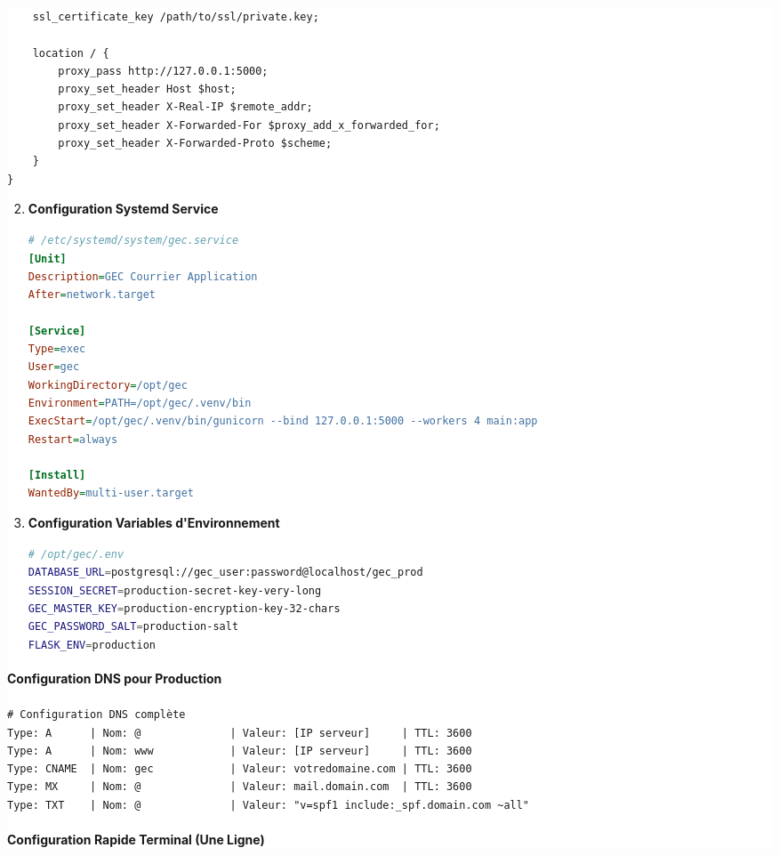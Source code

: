   ```nginx
       ssl_certificate_key /path/to/ssl/private.key;
       
       location / {
           proxy_pass http://127.0.0.1:5000;
           proxy_set_header Host $host;
           proxy_set_header X-Real-IP $remote_addr;
           proxy_set_header X-Forwarded-For $proxy_add_x_forwarded_for;
           proxy_set_header X-Forwarded-Proto $scheme;
       }
   }
   ```

2. **Configuration Systemd Service**
   ```ini
   # /etc/systemd/system/gec.service
   [Unit]
   Description=GEC Courrier Application
   After=network.target
   
   [Service]
   Type=exec
   User=gec
   WorkingDirectory=/opt/gec
   Environment=PATH=/opt/gec/.venv/bin
   ExecStart=/opt/gec/.venv/bin/gunicorn --bind 127.0.0.1:5000 --workers 4 main:app
   Restart=always
   
   [Install]
   WantedBy=multi-user.target
   ```

3. **Configuration Variables d'Environnement**
   ```bash
   # /opt/gec/.env
   DATABASE_URL=postgresql://gec_user:password@localhost/gec_prod
   SESSION_SECRET=production-secret-key-very-long
   GEC_MASTER_KEY=production-encryption-key-32-chars
   GEC_PASSWORD_SALT=production-salt
   FLASK_ENV=production
   ```

#### Configuration DNS pour Production

```dns
# Configuration DNS complète
Type: A      | Nom: @              | Valeur: [IP serveur]     | TTL: 3600
Type: A      | Nom: www            | Valeur: [IP serveur]     | TTL: 3600
Type: CNAME  | Nom: gec            | Valeur: votredomaine.com | TTL: 3600
Type: MX     | Nom: @              | Valeur: mail.domain.com  | TTL: 3600
Type: TXT    | Nom: @              | Valeur: "v=spf1 include:_spf.domain.com ~all"
```

#### Configuration Rapide Terminal (Une Ligne)
